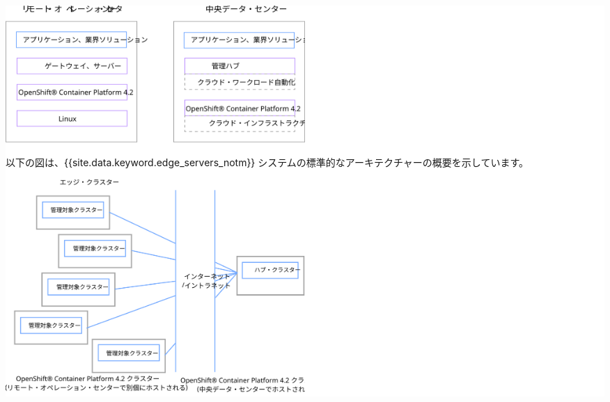 <img src="../images/edge/edge_server_data_center.svg" alt="{{site.data.keyword.edge_servers_notm}} トポロジー" width="50%">

以下の図は、{{site.data.keyword.edge_servers_notm}} システムの標準的なアーキテクチャーの概要を示しています。

<img src="../images/edge/edge_server_manage_hub.svg" alt="{{site.data.keyword.edge_servers_notm}} アーキテクチャー" width="50%">
